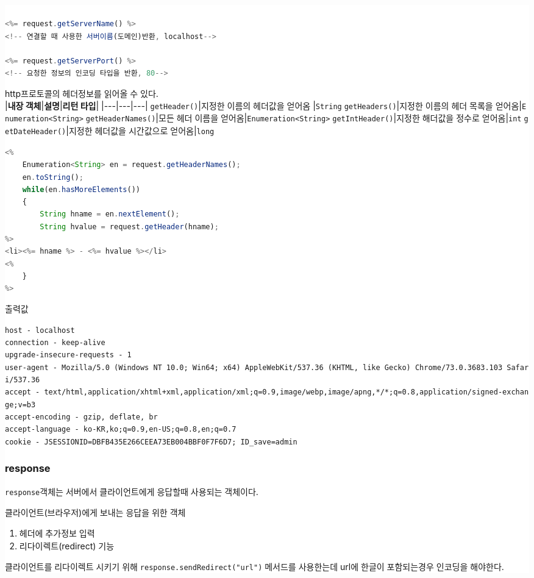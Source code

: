 ```js

<%= request.getServerName() %>
<!-- 연결할 때 사용한 서버이름(도메인)반환, localhost-->

<%= request.getServerPort() %>
<!-- 요청한 정보의 인코딩 타입을 반환, 80-->
```

http프로토콜의 헤더정보를 읽어올 수 있다.  
|**내장 객체**|**설명**|**리턴 타입**|
|---|---|---|
`getHeader()`|지정한 이름의 헤더값을 얻어옴 |`String`
`getHeaders()`|지정한 이름의 헤더 목록을 얻어옴|`Enumeration<String>`
`getHeaderNames()`|모든 헤더 이름을 얻어옴|`Enumeration<String>`
`getIntHeader()`|지정한 해더값을 정수로 얻어옴|`int`
`getDateHeader()`|지정한 헤더값을 시간값으로 얻어옴|`long`

```js
<% 
	Enumeration<String> en = request.getHeaderNames(); 
	en.toString();
	while(en.hasMoreElements())
	{
		String hname = en.nextElement();
		String hvalue = request.getHeader(hname);
%>
<li><%= hname %> - <%= hvalue %></li>
<%
	}
%>
```
출력값
```
host - localhost
connection - keep-alive
upgrade-insecure-requests - 1
user-agent - Mozilla/5.0 (Windows NT 10.0; Win64; x64) AppleWebKit/537.36 (KHTML, like Gecko) Chrome/73.0.3683.103 Safari/537.36
accept - text/html,application/xhtml+xml,application/xml;q=0.9,image/webp,image/apng,*/*;q=0.8,application/signed-exchange;v=b3
accept-encoding - gzip, deflate, br
accept-language - ko-KR,ko;q=0.9,en-US;q=0.8,en;q=0.7
cookie - JSESSIONID=DBFB435E266CEEA73EB004BBF0F7F6D7; ID_save=admin
```
### response

`response`객체는 서버에서 클라이언트에게 응답할때 사용되는 객체이다.  

클라이언트(브라우저)에게 보내는 응답을 위한 객체
1. 헤더에 추가정보 입력
2. 리다이렉트(redirect) 기능

클라이언트를 리다이렉트 시키기 위해 
`response.sendRedirect("url")` 메서드를 사용한는데 
url에 한글이 포함되는경우 인코딩을 해야한다.    
